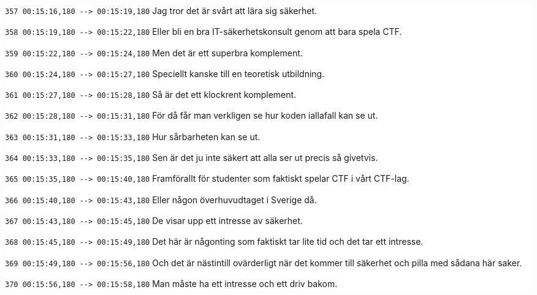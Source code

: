 

`357 00:15:16,180 --> 00:15:19,180`
Jag tror det är svårt att lära sig säkerhet.



`358 00:15:19,180 --> 00:15:22,180`
Eller bli en bra IT-säkerhetskonsult genom att bara spela CTF.



`359 00:15:22,180 --> 00:15:24,180`
Men det är ett superbra komplement.



`360 00:15:24,180 --> 00:15:27,180`
Speciellt kanske till en teoretisk utbildning.



`361 00:15:27,180 --> 00:15:28,180`
Så är det ett klockrent komplement.



`362 00:15:28,180 --> 00:15:31,180`
För då får man verkligen se hur koden iallafall kan se ut.



`363 00:15:31,180 --> 00:15:33,180`
Hur sårbarheten kan se ut.



`364 00:15:33,180 --> 00:15:35,180`
Sen är det ju inte säkert att alla ser ut precis så givetvis.



`365 00:15:35,180 --> 00:15:40,180`
Framförallt för studenter som faktiskt spelar CTF i vårt CTF-lag.



`366 00:15:40,180 --> 00:15:43,180`
Eller någon överhuvudtaget i Sverige då.



`367 00:15:43,180 --> 00:15:45,180`
De visar upp ett intresse av säkerhet.



`368 00:15:45,180 --> 00:15:49,180`
Det här är någonting som faktiskt tar lite tid och det tar ett intresse.



`369 00:15:49,180 --> 00:15:56,180`
Och det är nästintill ovärderligt när det kommer till säkerhet och pilla med sådana här saker.



`370 00:15:56,180 --> 00:15:58,180`
Man måste ha ett intresse och ett driv bakom.

